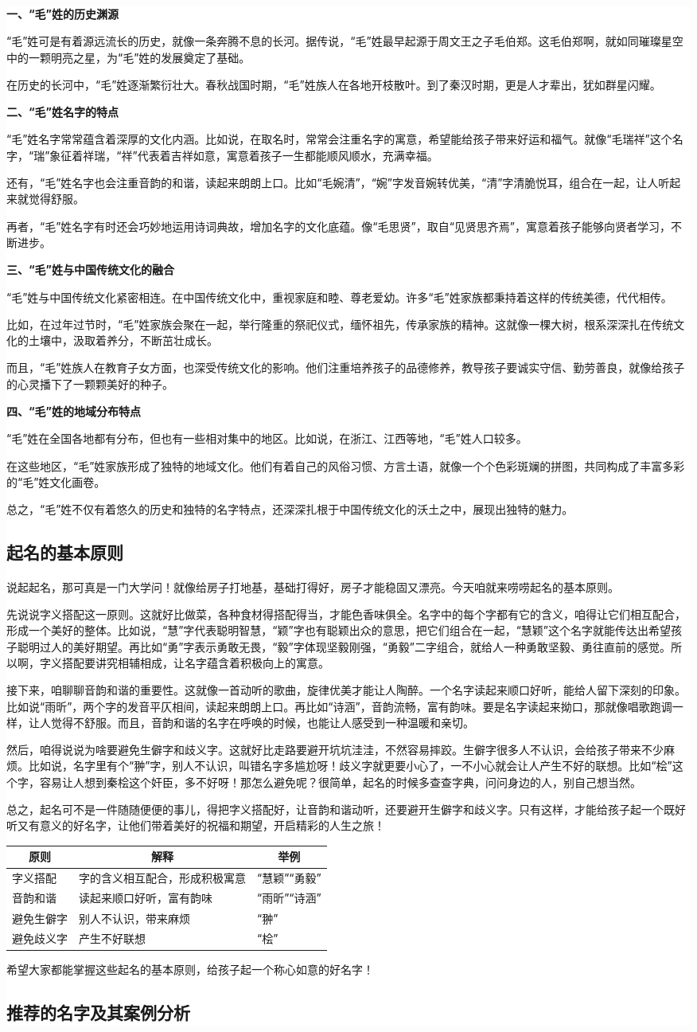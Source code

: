**一、“毛”姓的历史渊源**

“毛”姓可是有着源远流长的历史，就像一条奔腾不息的长河。据传说，“毛”姓最早起源于周文王之子毛伯郑。这毛伯郑啊，就如同璀璨星空中的一颗明亮之星，为“毛”姓的发展奠定了基础。

在历史的长河中，“毛”姓逐渐繁衍壮大。春秋战国时期，“毛”姓族人在各地开枝散叶。到了秦汉时期，更是人才辈出，犹如群星闪耀。

**二、“毛”姓名字的特点**

“毛”姓名字常常蕴含着深厚的文化内涵。比如说，在取名时，常常会注重名字的寓意，希望能给孩子带来好运和福气。就像“毛瑞祥”这个名字，“瑞”象征着祥瑞，“祥”代表着吉祥如意，寓意着孩子一生都能顺风顺水，充满幸福。

还有，“毛”姓名字也会注重音韵的和谐，读起来朗朗上口。比如“毛婉清”，“婉”字发音婉转优美，“清”字清脆悦耳，组合在一起，让人听起来就觉得舒服。

再者，“毛”姓名字有时还会巧妙地运用诗词典故，增加名字的文化底蕴。像“毛思贤”，取自“见贤思齐焉”，寓意着孩子能够向贤者学习，不断进步。

**三、“毛”姓与中国传统文化的融合**

“毛”姓与中国传统文化紧密相连。在中国传统文化中，重视家庭和睦、尊老爱幼。许多“毛”姓家族都秉持着这样的传统美德，代代相传。

比如，在过年过节时，“毛”姓家族会聚在一起，举行隆重的祭祀仪式，缅怀祖先，传承家族的精神。这就像一棵大树，根系深深扎在传统文化的土壤中，汲取着养分，不断茁壮成长。

而且，“毛”姓族人在教育子女方面，也深受传统文化的影响。他们注重培养孩子的品德修养，教导孩子要诚实守信、勤劳善良，就像给孩子的心灵播下了一颗颗美好的种子。

**四、“毛”姓的地域分布特点**

“毛”姓在全国各地都有分布，但也有一些相对集中的地区。比如说，在浙江、江西等地，“毛”姓人口较多。

在这些地区，“毛”姓家族形成了独特的地域文化。他们有着自己的风俗习惯、方言土语，就像一个个色彩斑斓的拼图，共同构成了丰富多彩的“毛”姓文化画卷。

总之，“毛”姓不仅有着悠久的历史和独特的名字特点，还深深扎根于中国传统文化的沃土之中，展现出独特的魅力。
## 起名的基本原则

说起起名，那可真是一门大学问！就像给房子打地基，基础打得好，房子才能稳固又漂亮。今天咱就来唠唠起名的基本原则。

先说说字义搭配这一原则。这就好比做菜，各种食材得搭配得当，才能色香味俱全。名字中的每个字都有它的含义，咱得让它们相互配合，形成一个美好的整体。比如说，“慧”字代表聪明智慧，“颖”字也有聪颖出众的意思，把它们组合在一起，“慧颖”这个名字就能传达出希望孩子聪明过人的美好期望。再比如“勇”字表示勇敢无畏，“毅”字体现坚毅刚强，“勇毅”二字组合，就给人一种勇敢坚毅、勇往直前的感觉。所以啊，字义搭配要讲究相辅相成，让名字蕴含着积极向上的寓意。

接下来，咱聊聊音韵和谐的重要性。这就像一首动听的歌曲，旋律优美才能让人陶醉。一个名字读起来顺口好听，能给人留下深刻的印象。比如说“雨昕”，两个字的发音平仄相间，读起来朗朗上口。再比如“诗涵”，音韵流畅，富有韵味。要是名字读起来拗口，那就像唱歌跑调一样，让人觉得不舒服。而且，音韵和谐的名字在呼唤的时候，也能让人感受到一种温暖和亲切。

然后，咱得说说为啥要避免生僻字和歧义字。这就好比走路要避开坑坑洼洼，不然容易摔跤。生僻字很多人不认识，会给孩子带来不少麻烦。比如说，名字里有个“翀”字，别人不认识，叫错名字多尴尬呀！歧义字就更要小心了，一不小心就会让人产生不好的联想。比如“桧”这个字，容易让人想到秦桧这个奸臣，多不好呀！那怎么避免呢？很简单，起名的时候多查查字典，问问身边的人，别自己想当然。

总之，起名可不是一件随随便便的事儿，得把字义搭配好，让音韵和谐动听，还要避开生僻字和歧义字。只有这样，才能给孩子起一个既好听又有意义的好名字，让他们带着美好的祝福和期望，开启精彩的人生之旅！

|原则|解释|举例|
|----|----|----|
|字义搭配|字的含义相互配合，形成积极寓意|“慧颖”“勇毅”|
|音韵和谐|读起来顺口好听，富有韵味|“雨昕”“诗涵”|
|避免生僻字|别人不认识，带来麻烦|“翀”|
|避免歧义字|产生不好联想|“桧”|

希望大家都能掌握这些起名的基本原则，给孩子起一个称心如意的好名字！ 
## 推荐的名字及其案例分析
